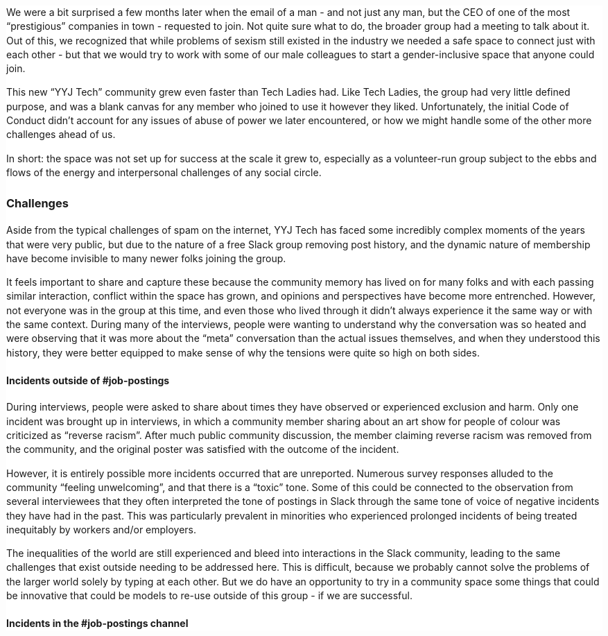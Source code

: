 We were a bit surprised a few months later when the email of a man - and not just any man, but the CEO of one of the most “prestigious” companies in town - requested to join. Not quite sure what to do, the broader group had a meeting to talk about it. Out of this, we recognized that while problems of sexism still existed in the industry we needed a safe space to connect just with each other - but that we would try to work with some of our male colleagues to start a gender-inclusive space that anyone could join. 

This new “YYJ Tech” community grew even faster than Tech Ladies had. Like Tech Ladies, the group had very little defined purpose, and was a blank canvas for any member who joined to use it however they liked. Unfortunately, the initial Code of Conduct didn’t account for any issues of abuse of power we later encountered, or how we might handle some of the other more challenges ahead of us. 

In short: the space was not set up for success at the scale it grew to, especially as a volunteer-run group subject to the ebbs and flows of the energy and interpersonal challenges of any social circle. 

### Challenges

Aside from the typical challenges of spam on the internet, YYJ Tech has faced some incredibly complex moments of the years that were very public, but due to the nature of a free Slack group removing post history, and the dynamic nature of membership have become invisible to many newer folks joining the group. 

It feels important to share and capture these because the community memory has lived on for many folks and with each passing similar interaction, conflict within the space has grown, and opinions and perspectives have become more entrenched. However, not everyone was in the group at this time, and even those who lived through it didn’t always experience it the same way or with the same context. During many of the interviews, people were wanting to understand why the conversation was so heated and were observing that it was more about the “meta” conversation than the actual issues themselves, and when they understood this history, they were better equipped to make sense of why the tensions were quite so high on both sides. 

#### Incidents outside of #job-postings

During interviews, people were asked to share about times they have observed or experienced exclusion and harm. Only one incident was brought up in interviews, in which a community member sharing about an art show for people of colour was criticized as “reverse racism”. After much public community discussion, the member claiming reverse racism was removed from the community, and the original poster was satisfied with the outcome of the incident. 

However, it is entirely possible more incidents occurred that are unreported. Numerous survey responses alluded to the community “feeling unwelcoming”, and that there is a “toxic” tone. Some of this could be connected to the observation from several interviewees that they often interpreted the tone of postings in Slack through the same tone of voice of negative incidents they have had in the past. This was particularly prevalent in minorities who experienced prolonged incidents of being treated inequitably by workers and/or employers. 

The inequalities of the world are still experienced and bleed into interactions in the Slack community, leading to the same challenges that exist outside needing to be addressed here. This is difficult, because we probably cannot solve the problems of the larger world solely by typing at each other. But we do have an opportunity to try in a community space some things that could be innovative that could be models to re-use outside of this group - if we are successful. 

#### Incidents in the #job-postings channel
